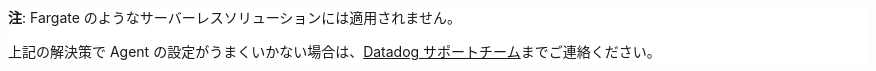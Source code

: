 **注**: Fargate のようなサーバーレスソリューションには適用されません。

上記の解決策で Agent の設定がうまくいかない場合は、[Datadog サポートチーム][6]までご連絡ください。

[1]: /ja/containers/kubernetes/distributions
[2]: https://github.com/DataDog/helm-charts
[3]: https://github.com/DataDog/datadog-operator
[4]: https://github.com/DataDog/datadog-agent/tree/main/Dockerfiles/manifests
[5]: /ja/containers/troubleshooting/duplicate_hosts
[6]: /ja/help/


[1]: /resources/json/datadog-agent-ecs.json